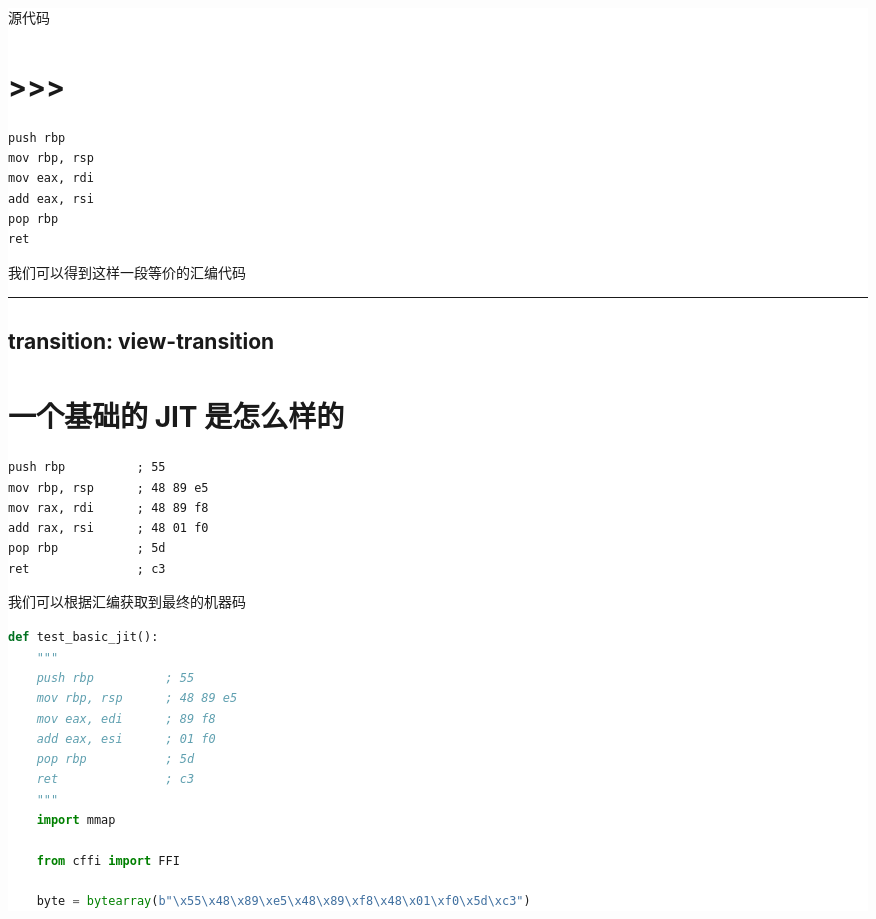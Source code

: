 源代码

</div>

<div>

<h1> >>> </h1>

</div>

<div>

```text
push rbp    
mov rbp, rsp
mov eax, rdi
add eax, rsi
pop rbp     
ret         
```

我们可以得到这样一段等价的汇编代码

</div>

</v-clicks>

</div>

---
transition: view-transition
---

# 一个基础的 JIT 是怎么样的

<div class="grid grid-cols-2 gap-10 pt-4 -mb-6">

<v-clicks>

<div>

```text
push rbp          ; 55
mov rbp, rsp      ; 48 89 e5
mov rax, rdi      ; 48 89 f8
add rax, rsi      ; 48 01 f0
pop rbp           ; 5d
ret               ; c3
```

我们可以根据汇编获取到最终的机器码

</div>

<div>

```python {monaco}
def test_basic_jit():
    """
    push rbp          ; 55
    mov rbp, rsp      ; 48 89 e5
    mov eax, edi      ; 89 f8
    add eax, esi      ; 01 f0
    pop rbp           ; 5d
    ret               ; c3
    """
    import mmap

    from cffi import FFI

    byte = bytearray(b"\x55\x48\x89\xe5\x48\x89\xf8\x48\x01\xf0\x5d\xc3")
```
